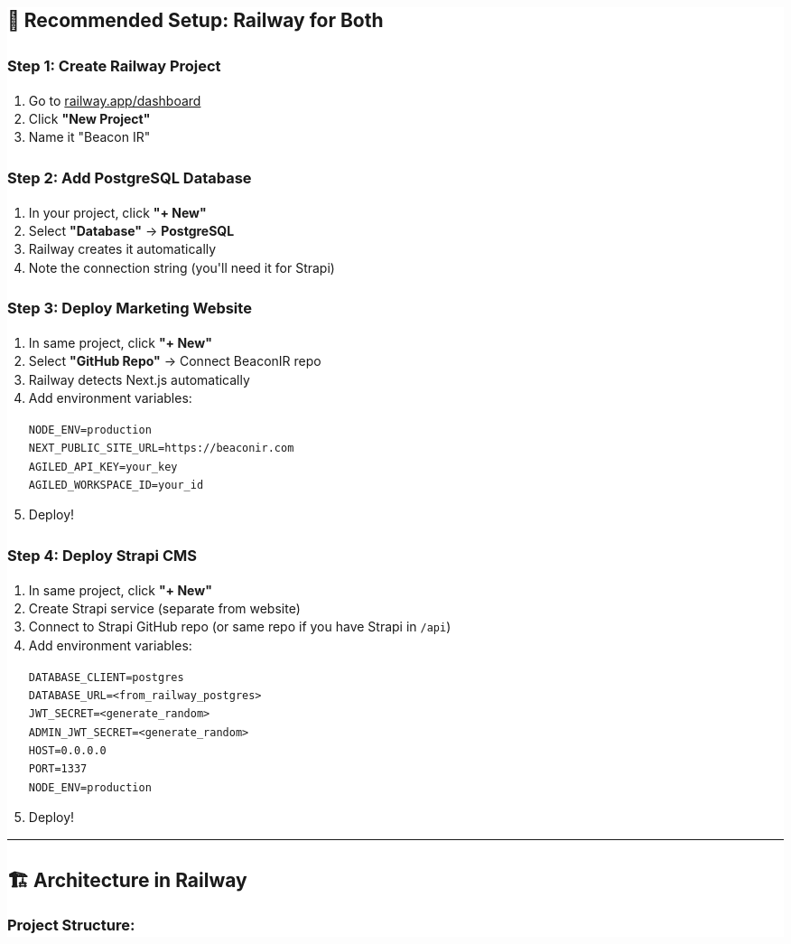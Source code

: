 ## 🚀 Recommended Setup: Railway for Both

### Step 1: Create Railway Project

1. Go to [railway.app/dashboard](https://railway.app/dashboard)
2. Click **"New Project"**
3. Name it "Beacon IR"

### Step 2: Add PostgreSQL Database

1. In your project, click **"+ New"**
2. Select **"Database"** → **PostgreSQL**
3. Railway creates it automatically
4. Note the connection string (you'll need it for Strapi)

### Step 3: Deploy Marketing Website

1. In same project, click **"+ New"**
2. Select **"GitHub Repo"** → Connect BeaconIR repo
3. Railway detects Next.js automatically
4. Add environment variables:
   ```
   NODE_ENV=production
   NEXT_PUBLIC_SITE_URL=https://beaconir.com
   AGILED_API_KEY=your_key
   AGILED_WORKSPACE_ID=your_id
   ```
5. Deploy!

### Step 4: Deploy Strapi CMS

1. In same project, click **"+ New"**
2. Create Strapi service (separate from website)
3. Connect to Strapi GitHub repo (or same repo if you have Strapi in `/api`)
4. Add environment variables:
   ```
   DATABASE_CLIENT=postgres
   DATABASE_URL=<from_railway_postgres>
   JWT_SECRET=<generate_random>
   ADMIN_JWT_SECRET=<generate_random>
   HOST=0.0.0.0
   PORT=1337
   NODE_ENV=production
   ```
5. Deploy!

---

## 🏗️ Architecture in Railway

### Project Structure:

